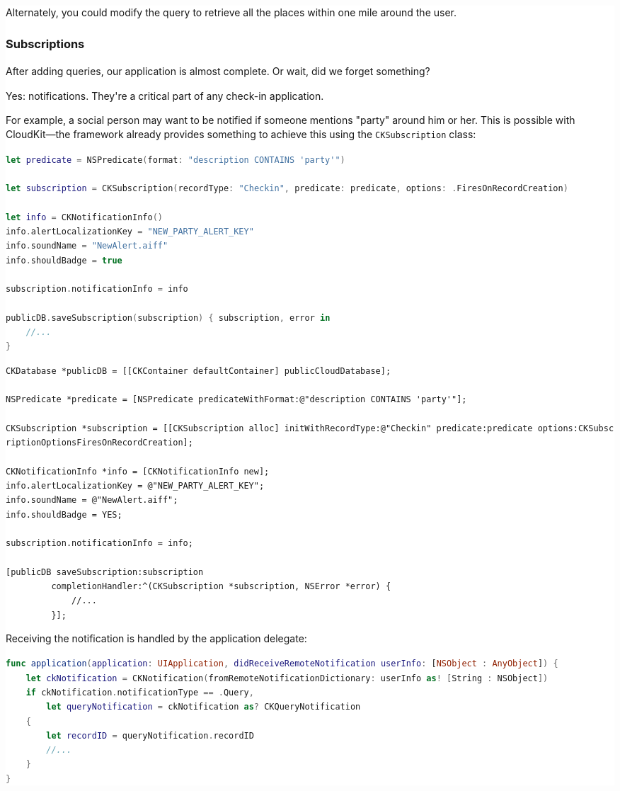 Alternately, you could modify the query to retrieve all the places within one mile around the user.


### Subscriptions

After adding queries, our application is almost complete. Or wait, did we forget something?

Yes: notifications. They're a critical part of any check-in application. 

For example, a social person may want to be notified if someone mentions "party" around him or her. This is possible with CloudKit—the framework already provides something to achieve this using the `CKSubscription` class:

````swift
let predicate = NSPredicate(format: "description CONTAINS 'party'")
        
let subscription = CKSubscription(recordType: "Checkin", predicate: predicate, options: .FiresOnRecordCreation)
        
let info = CKNotificationInfo()
info.alertLocalizationKey = "NEW_PARTY_ALERT_KEY"
info.soundName = "NewAlert.aiff"
info.shouldBadge = true
        
subscription.notificationInfo = info
        
publicDB.saveSubscription(subscription) { subscription, error in
    //...
}
````
````objc
CKDatabase *publicDB = [[CKContainer defaultContainer] publicCloudDatabase];
    
NSPredicate *predicate = [NSPredicate predicateWithFormat:@"description CONTAINS 'party'"];
    
CKSubscription *subscription = [[CKSubscription alloc] initWithRecordType:@"Checkin" predicate:predicate options:CKSubscriptionOptionsFiresOnRecordCreation];
    
CKNotificationInfo *info = [CKNotificationInfo new];
info.alertLocalizationKey = @"NEW_PARTY_ALERT_KEY";
info.soundName = @"NewAlert.aiff";
info.shouldBadge = YES;
    
subscription.notificationInfo = info;
    
[publicDB saveSubscription:subscription
         completionHandler:^(CKSubscription *subscription, NSError *error) {
             //...
         }];
````

Receiving the notification is handled by the application delegate:

````swift
func application(application: UIApplication, didReceiveRemoteNotification userInfo: [NSObject : AnyObject]) {
    let ckNotification = CKNotification(fromRemoteNotificationDictionary: userInfo as! [String : NSObject])
    if ckNotification.notificationType == .Query,
        let queryNotification = ckNotification as? CKQueryNotification
    {
        let recordID = queryNotification.recordID
        //...
    }
}
````
````objc
````